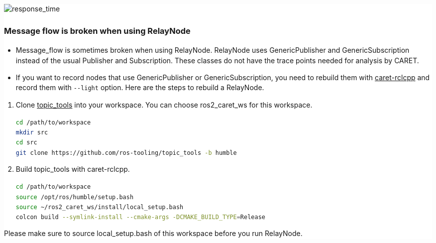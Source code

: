 ![response_time](./imgs/response_time.drawio.png)

### Message flow is broken when using RelayNode

- Message_flow is sometimes broken when using RelayNode.
  RelayNode uses GenericPublisher and GenericSubscription instead of the usual Publisher and Subscription.
  These classes do not have the trace points needed for analysis by CARET.

- If you want to record nodes that use GenericPublisher or GenericSubscription, you need to rebuild them with [caret-rclcpp](https://github.com/tier4/rclcpp/tree/humble_tracepoint_added) and record them with `--light` option.
  Here are the steps to rebuild a RelayNode.

1. Clone [topic_tools](https://github.com/ros-tooling/topic_tools) into your workspace. You can choose ros2_caret_ws for this workspace.

   ```bash
   cd /path/to/workspace
   mkdir src
   cd src
   git clone https://github.com/ros-tooling/topic_tools -b humble
   ```

2. Build topic_tools with caret-rclcpp.

   ```bash
   cd /path/to/workspace
   source /opt/ros/humble/setup.bash
   source ~/ros2_caret_ws/install/local_setup.bash
   colcon build --symlink-install --cmake-args -DCMAKE_BUILD_TYPE=Release
   ```

Please make sure to source local_setup.bash of this workspace before you run RelayNode.
